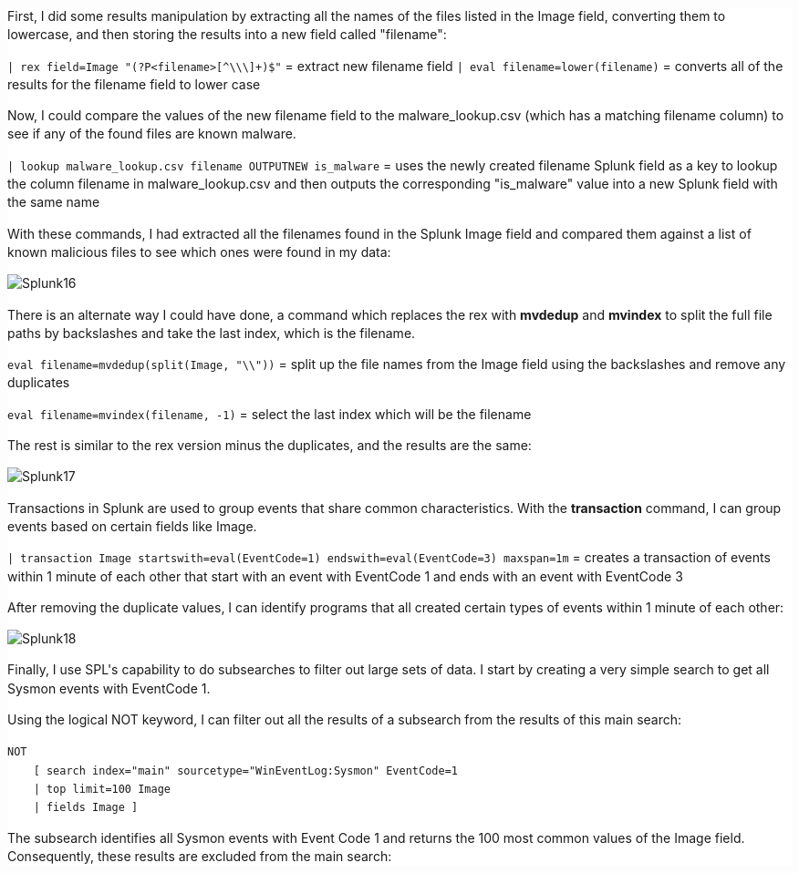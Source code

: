 First, I did some results manipulation by extracting all the names of the files listed in the Image field, converting them to lowercase, and then storing the results into a new field called "filename":

`| rex field=Image "(?P<filename>[^\\\]+)$"` = extract new filename field 
`| eval filename=lower(filename)` = converts all of the results for the filename field to lower case

Now, I could compare the values of the new filename field to the malware_lookup.csv (which has a matching filename column) to see if any of the found files are known malware.

`| lookup malware_lookup.csv filename OUTPUTNEW is_malware` = uses the newly created filename Splunk field as a key to lookup the column filename in malware_lookup.csv and then outputs the corresponding "is_malware" value into a new Splunk field with the same name 

With these commands, I had extracted all the filenames found in the Splunk Image field and compared them against a list of known malicious files to see which ones were found in my data:

![Splunk16](https://github.com/most-e/Understanding-Log-Sources-Investigating-with-Splunk/assets/156223367/23a20e0d-63a9-437f-9ec8-c52da289896f)

There is an alternate way I could have done, a command which replaces the rex with **mvdedup** and **mvindex** to split the full file paths by backslashes and take the last index, which is the filename.

`eval filename=mvdedup(split(Image, "\\"))` = split up the file names from the Image field using the backslashes and remove any duplicates

`eval filename=mvindex(filename, -1)` = select the last index which will be the filename 

The rest is similar to the rex version minus the duplicates, and the results are the same:

![Splunk17](https://github.com/most-e/Understanding-Log-Sources-Investigating-with-Splunk/assets/156223367/63d70b0c-e00e-4a6b-a85e-6be2e34d6aaa)

Transactions in Splunk are used to group events that share common characteristics. With the **transaction** command, I can group events based on certain fields like Image.

`| transaction Image startswith=eval(EventCode=1) endswith=eval(EventCode=3) maxspan=1m` = creates a transaction of events within 1 minute of each other that start with an event with EventCode 1 and ends with an event with EventCode 3

After removing the duplicate values, I can identify programs that all created certain types of events within 1 minute of each other:

![Splunk18](https://github.com/most-e/Understanding-Log-Sources-Investigating-with-Splunk/assets/156223367/c8c129e2-bbc7-4122-b225-6676e0440961)

Finally, I use SPL's capability to do subsearches to filter out large sets of data. I start by creating a very simple search to get all Sysmon events with EventCode 1.

Using the logical NOT keyword, I can filter out all the results of a subsearch from the results of this main search:

```
NOT
	[ search index="main" sourcetype="WinEventLog:Sysmon" EventCode=1
	| top limit=100 Image
	| fields Image ]
```
The subsearch identifies all Sysmon events with Event Code 1 and returns the 100 most common values of the Image field. Consequently, these results are excluded from the main search:
